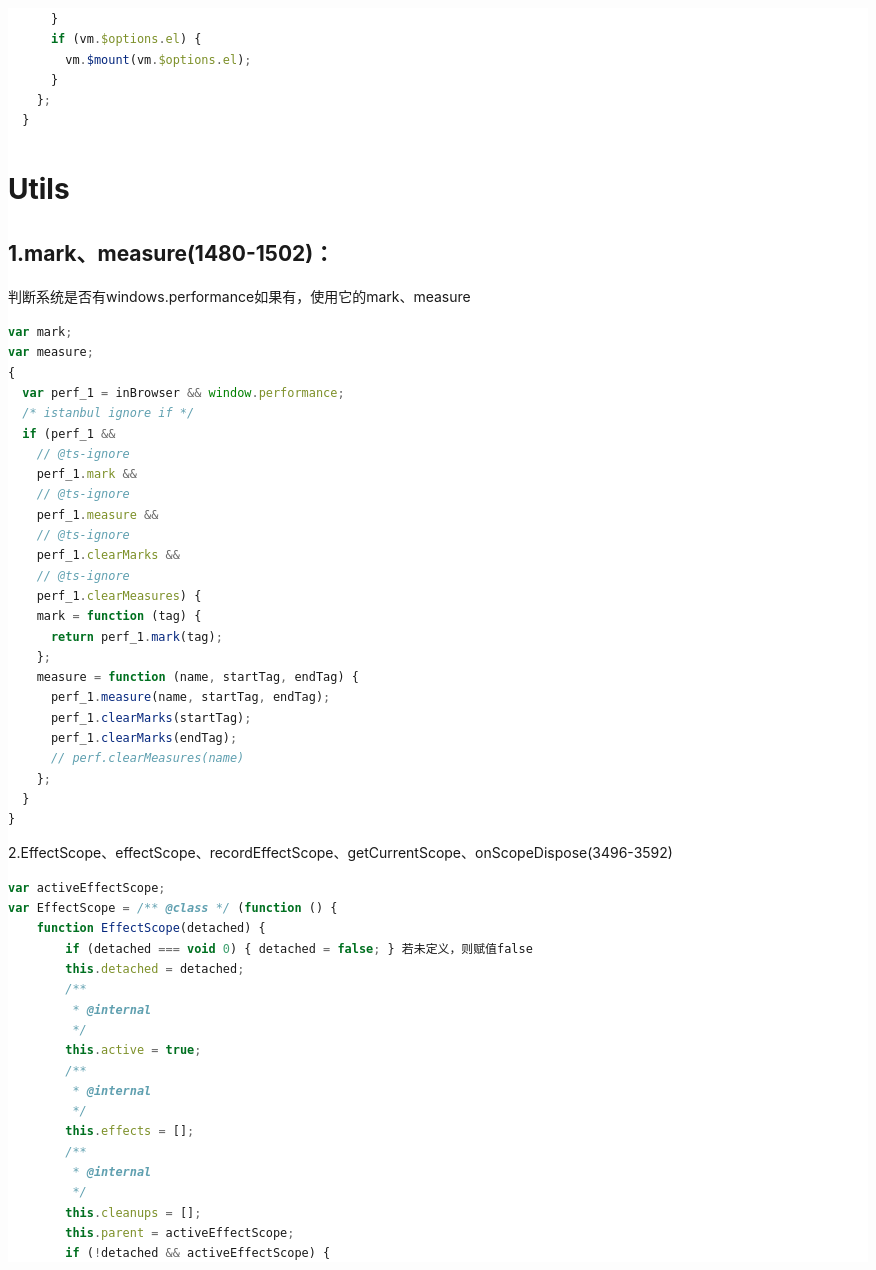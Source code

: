 ```js
      }
      if (vm.$options.el) {
        vm.$mount(vm.$options.el);
      }
    };
  }
```

# Utils

## 1.mark、measure(1480-1502)：

判断系统是否有windows.performance如果有，使用它的mark、measure

```js
var mark;
var measure;
{
  var perf_1 = inBrowser && window.performance;
  /* istanbul ignore if */
  if (perf_1 &&
    // @ts-ignore
    perf_1.mark &&
    // @ts-ignore
    perf_1.measure &&
    // @ts-ignore
    perf_1.clearMarks &&
    // @ts-ignore
    perf_1.clearMeasures) {
    mark = function (tag) {
      return perf_1.mark(tag);
    };
    measure = function (name, startTag, endTag) {
      perf_1.measure(name, startTag, endTag);
      perf_1.clearMarks(startTag);
      perf_1.clearMarks(endTag);
      // perf.clearMeasures(name)
    };
  }
}
```

2.EffectScope、effectScope、recordEffectScope、getCurrentScope、onScopeDispose(3496-3592)

```js
var activeEffectScope;
var EffectScope = /** @class */ (function () {
    function EffectScope(detached) {
        if (detached === void 0) { detached = false; } 若未定义，则赋值false
        this.detached = detached;
        /**
         * @internal
         */
        this.active = true;
        /**
         * @internal
         */
        this.effects = [];
        /**
         * @internal
         */
        this.cleanups = [];
        this.parent = activeEffectScope;
        if (!detached && activeEffectScope) {
```